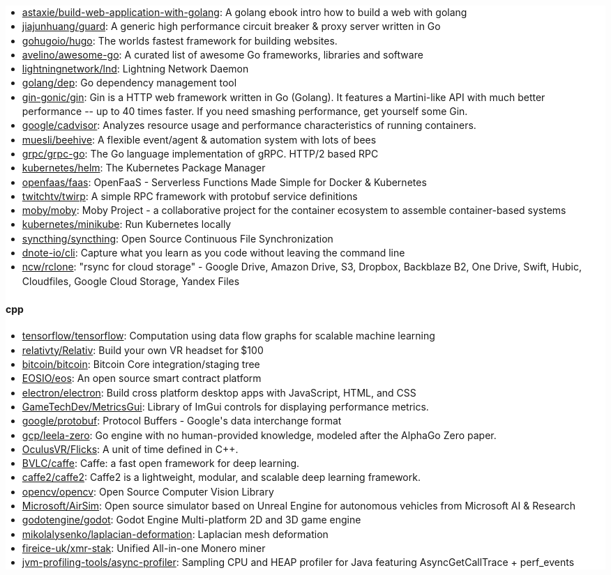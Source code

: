 * [astaxie/build-web-application-with-golang](https://github.com/astaxie/build-web-application-with-golang): A golang ebook intro how to build a web with golang
* [jiajunhuang/guard](https://github.com/jiajunhuang/guard): A generic high performance circuit breaker & proxy server written in Go
* [gohugoio/hugo](https://github.com/gohugoio/hugo): The worlds fastest framework for building websites.
* [avelino/awesome-go](https://github.com/avelino/awesome-go): A curated list of awesome Go frameworks, libraries and software
* [lightningnetwork/lnd](https://github.com/lightningnetwork/lnd): Lightning Network Daemon 
* [golang/dep](https://github.com/golang/dep): Go dependency management tool
* [gin-gonic/gin](https://github.com/gin-gonic/gin): Gin is a HTTP web framework written in Go (Golang). It features a Martini-like API with much better performance -- up to 40 times faster. If you need smashing performance, get yourself some Gin.
* [google/cadvisor](https://github.com/google/cadvisor): Analyzes resource usage and performance characteristics of running containers.
* [muesli/beehive](https://github.com/muesli/beehive): A flexible event/agent & automation system with lots of bees 
* [grpc/grpc-go](https://github.com/grpc/grpc-go): The Go language implementation of gRPC. HTTP/2 based RPC
* [kubernetes/helm](https://github.com/kubernetes/helm): The Kubernetes Package Manager
* [openfaas/faas](https://github.com/openfaas/faas): OpenFaaS - Serverless Functions Made Simple for Docker & Kubernetes
* [twitchtv/twirp](https://github.com/twitchtv/twirp): A simple RPC framework with protobuf service definitions
* [moby/moby](https://github.com/moby/moby): Moby Project - a collaborative project for the container ecosystem to assemble container-based systems
* [kubernetes/minikube](https://github.com/kubernetes/minikube): Run Kubernetes locally
* [syncthing/syncthing](https://github.com/syncthing/syncthing): Open Source Continuous File Synchronization
* [dnote-io/cli](https://github.com/dnote-io/cli): Capture what you learn as you code without leaving the command line
* [ncw/rclone](https://github.com/ncw/rclone): "rsync for cloud storage" - Google Drive, Amazon Drive, S3, Dropbox, Backblaze B2, One Drive, Swift, Hubic, Cloudfiles, Google Cloud Storage, Yandex Files

#### cpp
* [tensorflow/tensorflow](https://github.com/tensorflow/tensorflow): Computation using data flow graphs for scalable machine learning
* [relativty/Relativ](https://github.com/relativty/Relativ):  Build your own VR headset for $100
* [bitcoin/bitcoin](https://github.com/bitcoin/bitcoin): Bitcoin Core integration/staging tree
* [EOSIO/eos](https://github.com/EOSIO/eos): An open source smart contract platform
* [electron/electron](https://github.com/electron/electron): Build cross platform desktop apps with JavaScript, HTML, and CSS
* [GameTechDev/MetricsGui](https://github.com/GameTechDev/MetricsGui): Library of ImGui controls for displaying performance metrics.
* [google/protobuf](https://github.com/google/protobuf): Protocol Buffers - Google's data interchange format
* [gcp/leela-zero](https://github.com/gcp/leela-zero): Go engine with no human-provided knowledge, modeled after the AlphaGo Zero paper.
* [OculusVR/Flicks](https://github.com/OculusVR/Flicks): A unit of time defined in C++.
* [BVLC/caffe](https://github.com/BVLC/caffe): Caffe: a fast open framework for deep learning.
* [caffe2/caffe2](https://github.com/caffe2/caffe2): Caffe2 is a lightweight, modular, and scalable deep learning framework.
* [opencv/opencv](https://github.com/opencv/opencv): Open Source Computer Vision Library
* [Microsoft/AirSim](https://github.com/Microsoft/AirSim): Open source simulator based on Unreal Engine for autonomous vehicles from Microsoft AI & Research
* [godotengine/godot](https://github.com/godotengine/godot): Godot Engine  Multi-platform 2D and 3D game engine
* [mikolalysenko/laplacian-deformation](https://github.com/mikolalysenko/laplacian-deformation): Laplacian mesh deformation
* [fireice-uk/xmr-stak](https://github.com/fireice-uk/xmr-stak): Unified All-in-one Monero miner
* [jvm-profiling-tools/async-profiler](https://github.com/jvm-profiling-tools/async-profiler): Sampling CPU and HEAP profiler for Java featuring AsyncGetCallTrace + perf_events